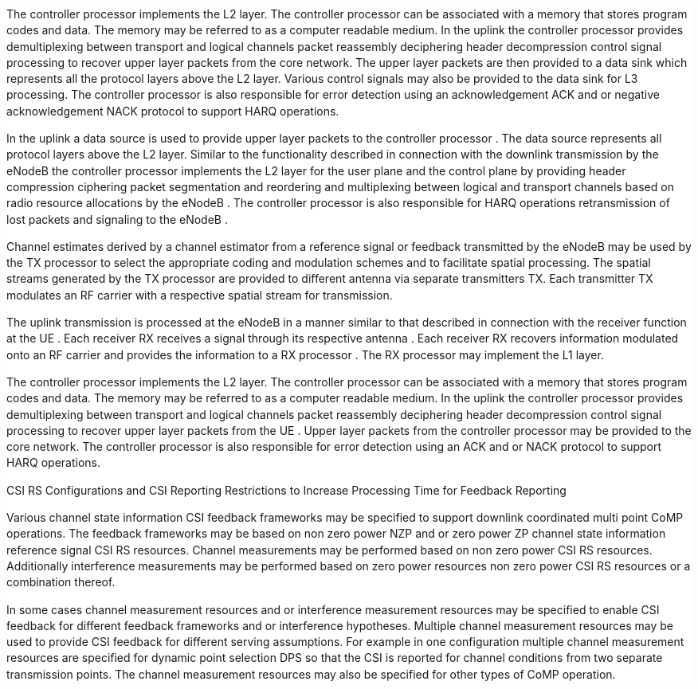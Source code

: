 The controller processor implements the L2 layer. The controller processor can be associated with a memory that stores program codes and data. The memory may be referred to as a computer readable medium. In the uplink the controller processor provides demultiplexing between transport and logical channels packet reassembly deciphering header decompression control signal processing to recover upper layer packets from the core network. The upper layer packets are then provided to a data sink which represents all the protocol layers above the L2 layer. Various control signals may also be provided to the data sink for L3 processing. The controller processor is also responsible for error detection using an acknowledgement ACK and or negative acknowledgement NACK protocol to support HARQ operations.

In the uplink a data source is used to provide upper layer packets to the controller processor . The data source represents all protocol layers above the L2 layer. Similar to the functionality described in connection with the downlink transmission by the eNodeB the controller processor implements the L2 layer for the user plane and the control plane by providing header compression ciphering packet segmentation and reordering and multiplexing between logical and transport channels based on radio resource allocations by the eNodeB . The controller processor is also responsible for HARQ operations retransmission of lost packets and signaling to the eNodeB .

Channel estimates derived by a channel estimator from a reference signal or feedback transmitted by the eNodeB may be used by the TX processor to select the appropriate coding and modulation schemes and to facilitate spatial processing. The spatial streams generated by the TX processor are provided to different antenna via separate transmitters TX. Each transmitter TX modulates an RF carrier with a respective spatial stream for transmission.

The uplink transmission is processed at the eNodeB in a manner similar to that described in connection with the receiver function at the UE . Each receiver RX receives a signal through its respective antenna . Each receiver RX recovers information modulated onto an RF carrier and provides the information to a RX processor . The RX processor may implement the L1 layer.

The controller processor implements the L2 layer. The controller processor can be associated with a memory that stores program codes and data. The memory may be referred to as a computer readable medium. In the uplink the controller processor provides demultiplexing between transport and logical channels packet reassembly deciphering header decompression control signal processing to recover upper layer packets from the UE . Upper layer packets from the controller processor may be provided to the core network. The controller processor is also responsible for error detection using an ACK and or NACK protocol to support HARQ operations.

CSI RS Configurations and CSI Reporting Restrictions to Increase Processing Time for Feedback Reporting

Various channel state information CSI feedback frameworks may be specified to support downlink coordinated multi point CoMP operations. The feedback frameworks may be based on non zero power NZP and or zero power ZP channel state information reference signal CSI RS resources. Channel measurements may be performed based on non zero power CSI RS resources. Additionally interference measurements may be performed based on zero power resources non zero power CSI RS resources or a combination thereof.

In some cases channel measurement resources and or interference measurement resources may be specified to enable CSI feedback for different feedback frameworks and or interference hypotheses. Multiple channel measurement resources may be used to provide CSI feedback for different serving assumptions. For example in one configuration multiple channel measurement resources are specified for dynamic point selection DPS so that the CSI is reported for channel conditions from two separate transmission points. The channel measurement resources may also be specified for other types of CoMP operation.
